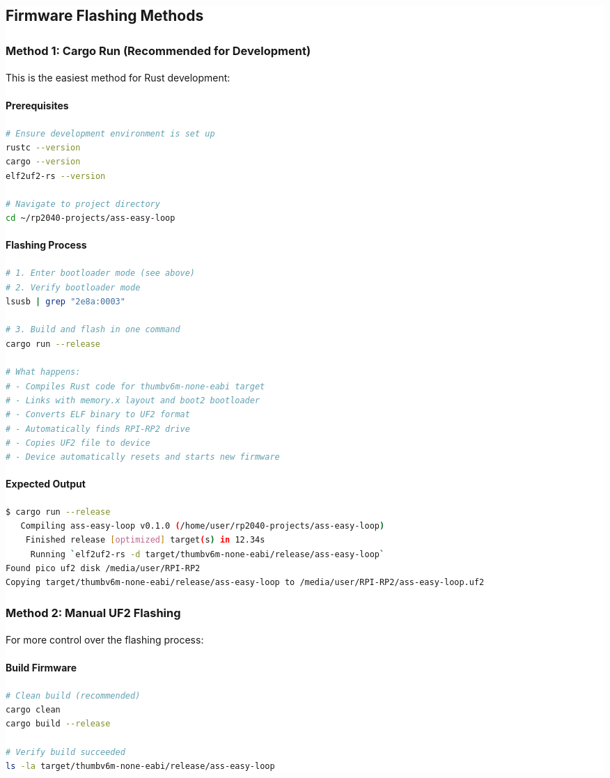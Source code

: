 ## Firmware Flashing Methods

### Method 1: Cargo Run (Recommended for Development)

This is the easiest method for Rust development:

#### Prerequisites
```bash
# Ensure development environment is set up
rustc --version
cargo --version
elf2uf2-rs --version

# Navigate to project directory
cd ~/rp2040-projects/ass-easy-loop
```

#### Flashing Process
```bash
# 1. Enter bootloader mode (see above)
# 2. Verify bootloader mode
lsusb | grep "2e8a:0003"

# 3. Build and flash in one command
cargo run --release

# What happens:
# - Compiles Rust code for thumbv6m-none-eabi target
# - Links with memory.x layout and boot2 bootloader
# - Converts ELF binary to UF2 format
# - Automatically finds RPI-RP2 drive
# - Copies UF2 file to device
# - Device automatically resets and starts new firmware
```

#### Expected Output
```bash
$ cargo run --release
   Compiling ass-easy-loop v0.1.0 (/home/user/rp2040-projects/ass-easy-loop)
    Finished release [optimized] target(s) in 12.34s
     Running `elf2uf2-rs -d target/thumbv6m-none-eabi/release/ass-easy-loop`
Found pico uf2 disk /media/user/RPI-RP2
Copying target/thumbv6m-none-eabi/release/ass-easy-loop to /media/user/RPI-RP2/ass-easy-loop.uf2
```

### Method 2: Manual UF2 Flashing

For more control over the flashing process:

#### Build Firmware
```bash
# Clean build (recommended)
cargo clean
cargo build --release

# Verify build succeeded
ls -la target/thumbv6m-none-eabi/release/ass-easy-loop
```
